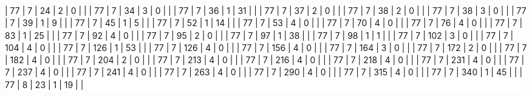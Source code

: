 | 77         | 7                | 24      | 2                      | 0     |       |
| 77         | 7                | 34      | 3                      | 0     |       |
| 77         | 7                | 36      | 1                      | 31    |       |
| 77         | 7                | 37      | 2                      | 0     |       |
| 77         | 7                | 38      | 2                      | 0     |       |
| 77         | 7                | 38      | 3                      | 0     |       |
| 77         | 7                | 39      | 1                      | 9     |       |
| 77         | 7                | 45      | 1                      | 5     |       |
| 77         | 7                | 52      | 1                      | 14    |       |
| 77         | 7                | 53      | 4                      | 0     |       |
| 77         | 7                | 70      | 4                      | 0     |       |
| 77         | 7                | 76      | 4                      | 0     |       |
| 77         | 7                | 83      | 1                      | 25    |       |
| 77         | 7                | 92      | 4                      | 0     |       |
| 77         | 7                | 95      | 2                      | 0     |       |
| 77         | 7                | 97      | 1                      | 38    |       |
| 77         | 7                | 98      | 1                      | 1     |       |
| 77         | 7                | 102     | 3                      | 0     |       |
| 77         | 7                | 104     | 4                      | 0     |       |
| 77         | 7                | 126     | 1                      | 53    |       |
| 77         | 7                | 126     | 4                      | 0     |       |
| 77         | 7                | 156     | 4                      | 0     |       |
| 77         | 7                | 164     | 3                      | 0     |       |
| 77         | 7                | 172     | 2                      | 0     |       |
| 77         | 7                | 182     | 4                      | 0     |       |
| 77         | 7                | 204     | 2                      | 0     |       |
| 77         | 7                | 213     | 4                      | 0     |       |
| 77         | 7                | 216     | 4                      | 0     |       |
| 77         | 7                | 218     | 4                      | 0     |       |
| 77         | 7                | 231     | 4                      | 0     |       |
| 77         | 7                | 237     | 4                      | 0     |       |
| 77         | 7                | 241     | 4                      | 0     |       |
| 77         | 7                | 263     | 4                      | 0     |       |
| 77         | 7                | 290     | 4                      | 0     |       |
| 77         | 7                | 315     | 4                      | 0     |       |
| 77         | 7                | 340     | 1                      | 45    |       |
| 77         | 8                | 23      | 1                      | 19    |       |